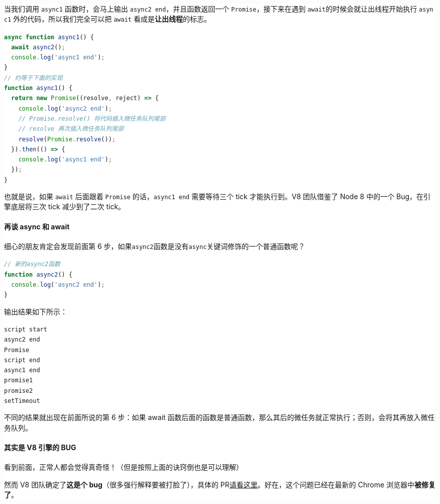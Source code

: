 当我们调用 `async1` 函数时，会马上输出 `async2 end`，并且函数返回一个 `Promise`，接下来在遇到 `await`的时候会就让出线程开始执行 `async1` 外的代码，所以我们完全可以把 `await` 看成是**让出线程**的标志。

```js
async function async1() {
  await async2();
  console.log('async1 end');
}
// 约等于下面的实现
function async1() {
  return new Promise((resolve, reject) => {
    console.log('async2 end');
    // Promise.resolve() 将代码插入微任务队列尾部
    // resolve 再次插入微任务队列尾部
    resolve(Promise.resolve());
  }).then(() => {
    console.log('async1 end');
  });
}
```

也就是说，如果 `await` 后面跟着 `Promise` 的话，`async1 end` 需要等待三个 tick 才能执行到。V8 团队借鉴了 Node 8 中的一个 Bug，在引擎底层将三次 tick 减少到了二次 tick。

#### 再谈 async 和 await

细心的朋友肯定会发现前面第 6 步，如果`async2`函数是没有`async`关键词修饰的一个普通函数呢？

```js
// 新的async2函数
function async2() {
  console.log('async2 end');
}
```

输出结果如下所示：

```bash
script start
async2 end
Promise
script end
async1 end
promise1
promise2
setTimeout
```

不同的结果就出现在前面所说的第 6 步：如果 await 函数后面的函数是普通函数，那么其后的微任务就正常执行；否则，会将其再放入微任务队列。

#### 其实是 V8 引擎的 BUG

看到前面，正常人都会觉得真奇怪！（但是按照上面的诀窍倒也是可以理解）

然而 V8 团队确定了**这是个 bug**（很多强行解释要被打脸了），具体的 PR[请看这里](https://github.com/tc39/ecma262/pull/1250)。好在，这个问题已经在最新的 Chrome 浏览器中**被修复了**。

